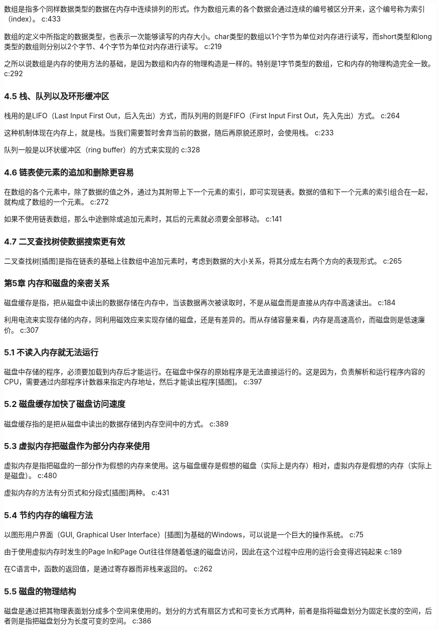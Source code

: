数组是指多个同样数据类型的数据在内存中连续排列的形式。作为数组元素的各个数据会通过连续的编号被区分开来，这个编号称为索引（index）。 c:433

数组的定义中所指定的数据类型，也表示一次能够读写的内存大小。char类型的数组以1个字节为单位对内存进行读写，而short类型和long类型的数组则分别以2个字节、4个字节为单位对内存进行读写。 c:219

之所以说数组是内存的使用方法的基础，是因为数组和内存的物理构造是一样的。特别是1字节类型的数组，它和内存的物理构造完全一致。 c:292

### 4.5 栈、队列以及环形缓冲区

栈用的是LIFO（Last Input First Out，后入先出）方式，而队列用的则是FIFO（First Input First Out，先入先出）方式。 c:264

这种机制体现在内存上，就是栈。当我们需要暂时舍弃当前的数据，随后再原貌还原时，会使用栈。 c:233

队列一般是以环状缓冲区（ring buffer）的方式来实现的 c:328

### 4.6 链表使元素的追加和删除更容易

在数组的各个元素中，除了数据的值之外，通过为其附带上下一个元素的索引，即可实现链表。数据的值和下一个元素的索引组合在一起，就构成了数组的一个元素。 c:272

如果不使用链表数组，那么中途删除或追加元素时，其后的元素就必须要全部移动。 c:141

### 4.7 二叉查找树使数据搜索更有效

二叉查找树[插图]是指在链表的基础上往数组中追加元素时，考虑到数据的大小关系，将其分成左右两个方向的表现形式。 c:265

### 第5章 内存和磁盘的亲密关系

磁盘缓存是指，把从磁盘中读出的数据存储在内存中，当该数据再次被读取时，不是从磁盘而是直接从内存中高速读出。 c:184

利用电流来实现存储的内存，同利用磁效应来实现存储的磁盘，还是有差异的。而从存储容量来看，内存是高速高价，而磁盘则是低速廉价。 c:307

### 5.1 不读入内存就无法运行

磁盘中存储的程序，必须要加载到内存后才能运行。在磁盘中保存的原始程序是无法直接运行的。这是因为，负责解析和运行程序内容的CPU，需要通过内部程序计数器来指定内存地址，然后才能读出程序[插图]。 c:397

### 5.2 磁盘缓存加快了磁盘访问速度

磁盘缓存指的是把从磁盘中读出的数据存储到内存空间中的方式。 c:389

### 5.3 虚拟内存把磁盘作为部分内存来使用

虚拟内存是指把磁盘的一部分作为假想的内存来使用。这与磁盘缓存是假想的磁盘（实际上是内存）相对，虚拟内存是假想的内存（实际上是磁盘）。 c:480

虚拟内存的方法有分页式和分段式[插图]两种。 c:431

### 5.4 节约内存的编程方法

以图形用户界面（GUI, Graphical User Interface）[插图]为基础的Windows，可以说是一个巨大的操作系统。 c:75

由于使用虚拟内存时发生的Page In和Page Out往往伴随着低速的磁盘访问，因此在这个过程中应用的运行会变得迟钝起来 c:189

在C语言中，函数的返回值，是通过寄存器而非栈来返回的。 c:262

### 5.5 磁盘的物理结构

磁盘是通过把其物理表面划分成多个空间来使用的。划分的方式有扇区方式和可变长方式两种，前者是指将磁盘划分为固定长度的空间，后者则是指把磁盘划分为长度可变的空间。 c:386

